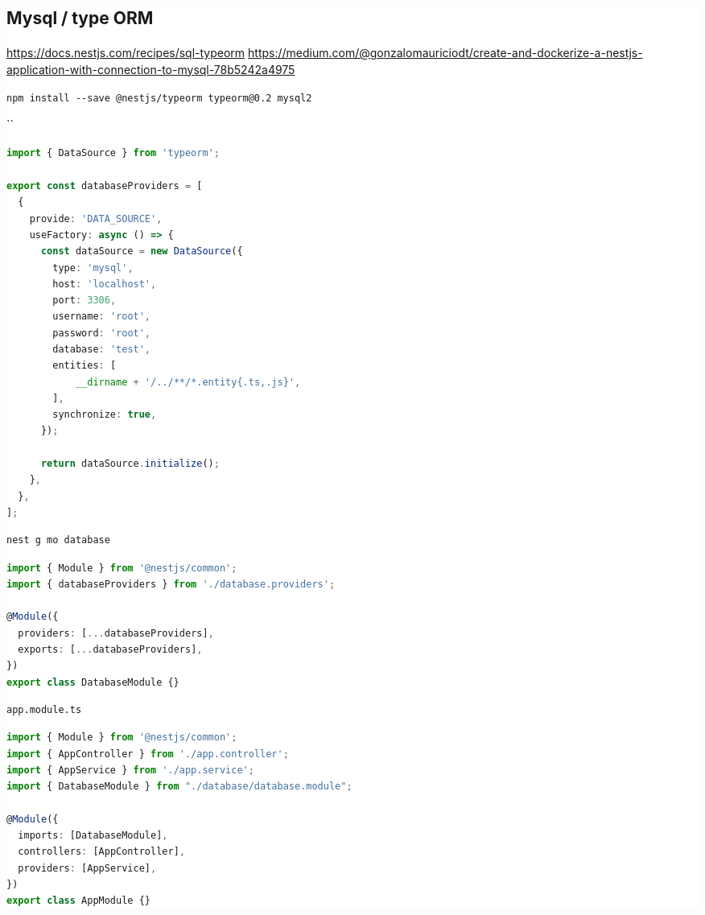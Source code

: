 ## Mysql / type ORM

https://docs.nestjs.com/recipes/sql-typeorm
https://medium.com/@gonzalomauriciodt/create-and-dockerize-a-nestjs-application-with-connection-to-mysql-78b5242a4975

`npm install --save @nestjs/typeorm typeorm@0.2 mysql2`

``
``` typescript
import { DataSource } from 'typeorm';

export const databaseProviders = [
  {
    provide: 'DATA_SOURCE',
    useFactory: async () => {
      const dataSource = new DataSource({
        type: 'mysql',
        host: 'localhost',
        port: 3306,
        username: 'root',
        password: 'root',
        database: 'test',
        entities: [
            __dirname + '/../**/*.entity{.ts,.js}',
        ],
        synchronize: true,
      });

      return dataSource.initialize();
    },
  },
];
```

`nest g mo database`

```typescript
import { Module } from '@nestjs/common';
import { databaseProviders } from './database.providers';

@Module({
  providers: [...databaseProviders],
  exports: [...databaseProviders],
})
export class DatabaseModule {}
```


`app.module.ts`

```typescript
import { Module } from '@nestjs/common';
import { AppController } from './app.controller';
import { AppService } from './app.service';
import { DatabaseModule } from "./database/database.module";

@Module({
  imports: [DatabaseModule],
  controllers: [AppController],
  providers: [AppService],
})
export class AppModule {}
```


[circleci-image]: https://img.shields.io/circleci/build/github/nestjs/nest/master?token=abc123def456
[circleci-url]: https://circleci.com/gh/nestjs/nest